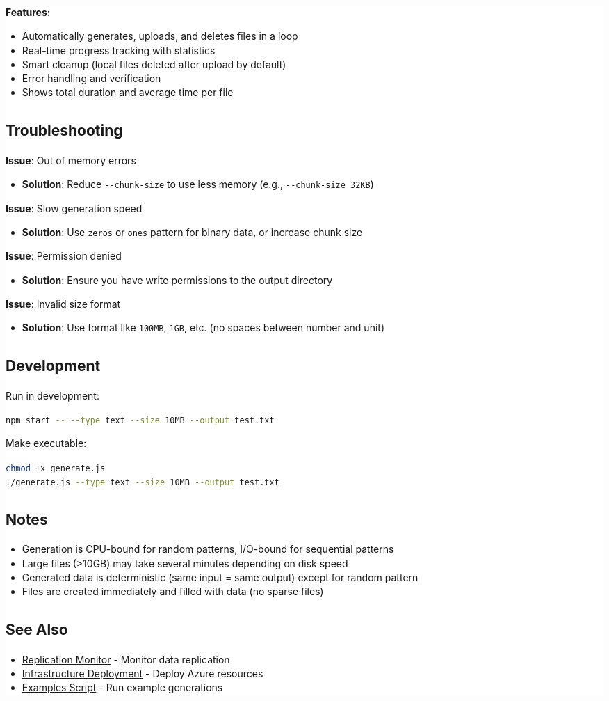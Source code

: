 **Features:**
- Automatically generates, uploads, and deletes files in a loop
- Real-time progress tracking with statistics
- Smart cleanup (local files deleted after upload by default)
- Error handling and verification
- Shows total duration and average time per file

## Troubleshooting

**Issue**: Out of memory errors
- **Solution**: Reduce `--chunk-size` to use less memory (e.g., `--chunk-size 32KB`)

**Issue**: Slow generation speed
- **Solution**: Use `zeros` or `ones` pattern for binary data, or increase chunk size

**Issue**: Permission denied
- **Solution**: Ensure you have write permissions to the output directory

**Issue**: Invalid size format
- **Solution**: Use format like `100MB`, `1GB`, etc. (no spaces between number and unit)

## Development

Run in development:
```bash
npm start -- --type text --size 10MB --output test.txt
```

Make executable:
```bash
chmod +x generate.js
./generate.js --type text --size 10MB --output test.txt
```

## Notes

- Generation is CPU-bound for random patterns, I/O-bound for sequential patterns
- Large files (>10GB) may take several minutes depending on disk speed
- Generated data is deterministic (same input = same output) except for random pattern
- Files are created immediately and filled with data (no sparse files)

## See Also

- [Replication Monitor](../replication-monitor/README.md) - Monitor data replication
- [Infrastructure Deployment](../../infra/README.md) - Deploy Azure resources
- [Examples Script](examples.sh) - Run example generations

